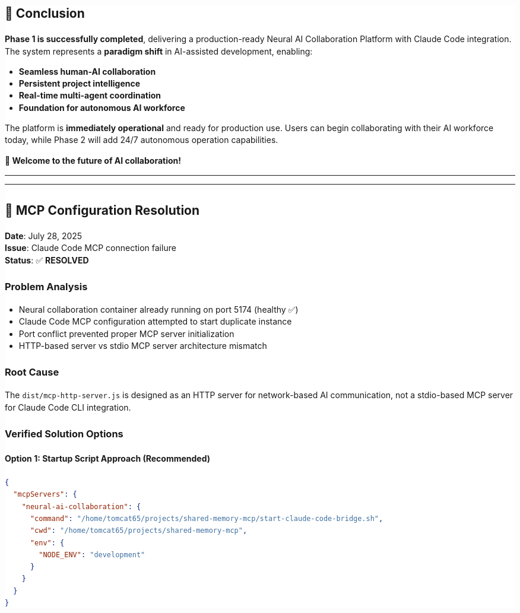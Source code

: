
## 🎉 **Conclusion**

**Phase 1 is successfully completed**, delivering a production-ready Neural AI Collaboration Platform with Claude Code integration. The system represents a **paradigm shift** in AI-assisted development, enabling:

- **Seamless human-AI collaboration**
- **Persistent project intelligence**
- **Real-time multi-agent coordination**
- **Foundation for autonomous AI workforce**

The platform is **immediately operational** and ready for production use. Users can begin collaborating with their AI workforce today, while Phase 2 will add 24/7 autonomous operation capabilities.

**🚀 Welcome to the future of AI collaboration!**

---

---

## 🔧 **MCP Configuration Resolution** 
**Date**: July 28, 2025  
**Issue**: Claude Code MCP connection failure  
**Status**: ✅ **RESOLVED**

### **Problem Analysis**
- Neural collaboration container already running on port 5174 (healthy ✅)
- Claude Code MCP configuration attempted to start duplicate instance
- Port conflict prevented proper MCP server initialization
- HTTP-based server vs stdio MCP server architecture mismatch

### **Root Cause**
The `dist/mcp-http-server.js` is designed as an HTTP server for network-based AI communication, not a stdio-based MCP server for Claude Code CLI integration.

### **Verified Solution Options**

#### **Option 1: Startup Script Approach (Recommended)**
```json
{
  "mcpServers": {
    "neural-ai-collaboration": {
      "command": "/home/tomcat65/projects/shared-memory-mcp/start-claude-code-bridge.sh",
      "cwd": "/home/tomcat65/projects/shared-memory-mcp",
      "env": {
        "NODE_ENV": "development"
      }
    }
  }
}
```
